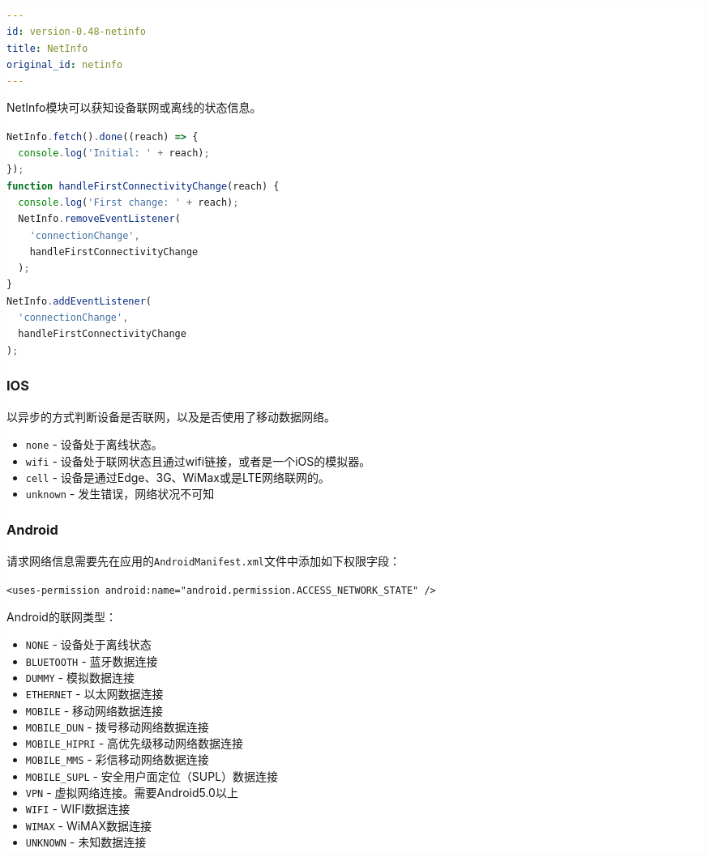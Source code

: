 ```yaml
---
id: version-0.48-netinfo
title: NetInfo
original_id: netinfo
---
```


NetInfo模块可以获知设备联网或离线的状态信息。  

```jsx
NetInfo.fetch().done((reach) => {
  console.log('Initial: ' + reach);
});
function handleFirstConnectivityChange(reach) {
  console.log('First change: ' + reach);
  NetInfo.removeEventListener(
    'connectionChange',
    handleFirstConnectivityChange
  );
}
NetInfo.addEventListener(
  'connectionChange',
  handleFirstConnectivityChange
);
```

### IOS
以异步的方式判断设备是否联网，以及是否使用了移动数据网络。  

- `none` - 设备处于离线状态。
- `wifi` - 设备处于联网状态且通过wifi链接，或者是一个iOS的模拟器。
- `cell` - 设备是通过Edge、3G、WiMax或是LTE网络联网的。
- `unknown` - 发生错误，网络状况不可知  

### Android
请求网络信息需要先在应用的`AndroidManifest.xml`文件中添加如下权限字段：
```
<uses-permission android:name="android.permission.ACCESS_NETWORK_STATE" />
```
Android的联网类型：  
- `NONE` - 设备处于离线状态
- `BLUETOOTH` - 蓝牙数据连接
- `DUMMY` - 模拟数据连接
- `ETHERNET` - 以太网数据连接
- `MOBILE` - 移动网络数据连接
- `MOBILE_DUN` - 拨号移动网络数据连接
- `MOBILE_HIPRI` - 高优先级移动网络数据连接
- `MOBILE_MMS` - 彩信移动网络数据连接
- `MOBILE_SUPL` - 安全用户面定位（SUPL）数据连接
- `VPN` - 虚拟网络连接。需要Android5.0以上
- `WIFI` - WIFI数据连接
- `WIMAX` - WiMAX数据连接
- `UNKNOWN` - 未知数据连接
